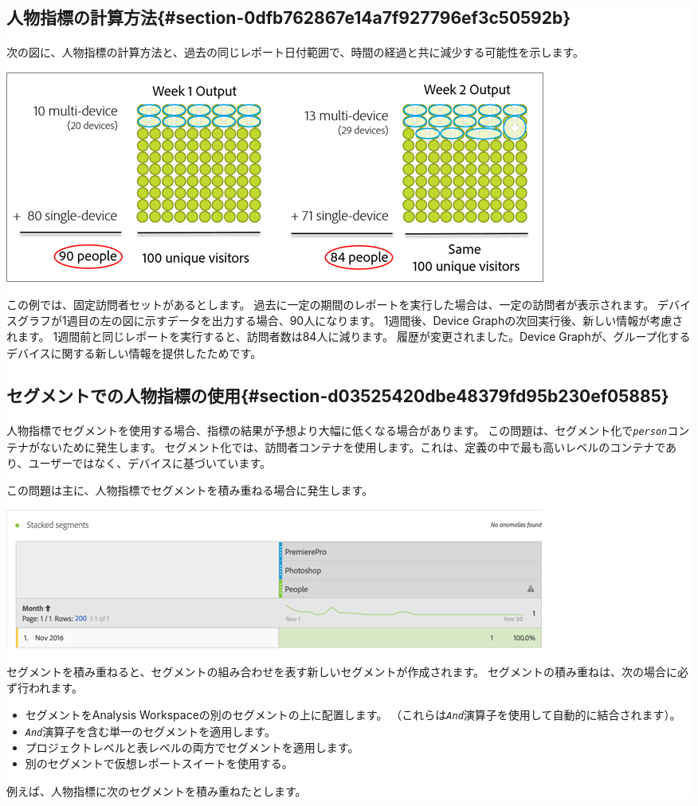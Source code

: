 
## 人物指標の計算方法{#section-0dfb762867e14a7f927796ef3c50592b}



次の図に、人物指標の計算方法と、過去の同じレポート日付範囲で、時間の経過と共に減少する可能性を示します。

![](assets/people-calculations.png)

この例では、固定訪問者セットがあるとします。 過去に一定の期間のレポートを実行した場合は、一定の訪問者が表示されます。 デバイスグラフが1週目の左の図に示すデータを出力する場合、90人になります。 1週間後、Device Graphの次回実行後、新しい情報が考慮されます。 1週間前と同じレポートを実行すると、訪問者数は84人に減ります。 履歴が変更されました。Device Graphが、グループ化するデバイスに関する新しい情報を提供したためです。

## セグメントでの人物指標の使用{#section-d03525420dbe48379fd95b230ef05885}

人物指標でセグメントを使用する場合、指標の結果が予想より大幅に低くなる場合があります。 この問題は、セグメント化で&#x200B;*`person`*&#x200B;コンテナがないために発生します。 セグメント化では、訪問者コンテナを使用します。これは、定義の中で最も高いレベルのコンテナであり、ユーザーではなく、デバイスに基づいています。

この問題は主に、人物指標でセグメントを積み重ねる場合に発生します。

![](assets/people-stacked-segments.png)

セグメントを積み重ねると、セグメントの組み合わせを表す新しいセグメントが作成されます。 セグメントの積み重ねは、次の場合に必ず行われます。

* セグメントをAnalysis Workspaceの別のセグメントの上に配置します。 （これらは&#x200B;*`And`*&#x200B;演算子を使用して自動的に結合されます）。
* *`And`*&#x200B;演算子を含む単一のセグメントを適用します。
* プロジェクトレベルと表レベルの両方でセグメントを適用します。
* 別のセグメントで仮想レポートスイートを使用する。

例えば、人物指標に次のセグメントを積み重ねたとします。
